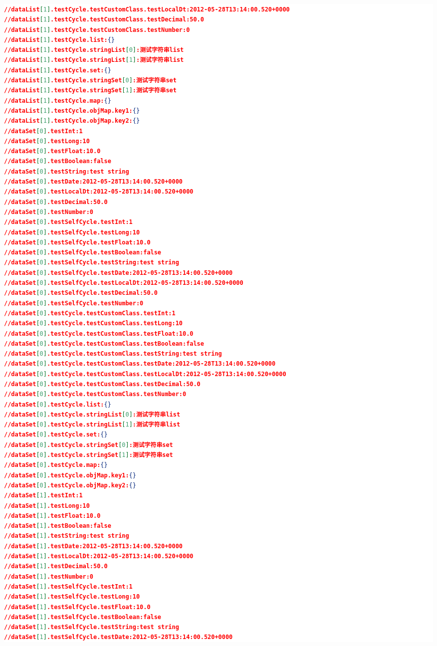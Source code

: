 ```json
//dataList[1].testCycle.testCustomClass.testLocalDt:2012-05-28T13:14:00.520+0000
//dataList[1].testCycle.testCustomClass.testDecimal:50.0
//dataList[1].testCycle.testCustomClass.testNumber:0
//dataList[1].testCycle.list:{}
//dataList[1].testCycle.stringList[0]:测试字符串list
//dataList[1].testCycle.stringList[1]:测试字符串list
//dataList[1].testCycle.set:{}
//dataList[1].testCycle.stringSet[0]:测试字符串set
//dataList[1].testCycle.stringSet[1]:测试字符串set
//dataList[1].testCycle.map:{}
//dataList[1].testCycle.objMap.key1:{}
//dataList[1].testCycle.objMap.key2:{}
//dataSet[0].testInt:1
//dataSet[0].testLong:10
//dataSet[0].testFloat:10.0
//dataSet[0].testBoolean:false
//dataSet[0].testString:test string
//dataSet[0].testDate:2012-05-28T13:14:00.520+0000
//dataSet[0].testLocalDt:2012-05-28T13:14:00.520+0000
//dataSet[0].testDecimal:50.0
//dataSet[0].testNumber:0
//dataSet[0].testSelfCycle.testInt:1
//dataSet[0].testSelfCycle.testLong:10
//dataSet[0].testSelfCycle.testFloat:10.0
//dataSet[0].testSelfCycle.testBoolean:false
//dataSet[0].testSelfCycle.testString:test string
//dataSet[0].testSelfCycle.testDate:2012-05-28T13:14:00.520+0000
//dataSet[0].testSelfCycle.testLocalDt:2012-05-28T13:14:00.520+0000
//dataSet[0].testSelfCycle.testDecimal:50.0
//dataSet[0].testSelfCycle.testNumber:0
//dataSet[0].testCycle.testCustomClass.testInt:1
//dataSet[0].testCycle.testCustomClass.testLong:10
//dataSet[0].testCycle.testCustomClass.testFloat:10.0
//dataSet[0].testCycle.testCustomClass.testBoolean:false
//dataSet[0].testCycle.testCustomClass.testString:test string
//dataSet[0].testCycle.testCustomClass.testDate:2012-05-28T13:14:00.520+0000
//dataSet[0].testCycle.testCustomClass.testLocalDt:2012-05-28T13:14:00.520+0000
//dataSet[0].testCycle.testCustomClass.testDecimal:50.0
//dataSet[0].testCycle.testCustomClass.testNumber:0
//dataSet[0].testCycle.list:{}
//dataSet[0].testCycle.stringList[0]:测试字符串list
//dataSet[0].testCycle.stringList[1]:测试字符串list
//dataSet[0].testCycle.set:{}
//dataSet[0].testCycle.stringSet[0]:测试字符串set
//dataSet[0].testCycle.stringSet[1]:测试字符串set
//dataSet[0].testCycle.map:{}
//dataSet[0].testCycle.objMap.key1:{}
//dataSet[0].testCycle.objMap.key2:{}
//dataSet[1].testInt:1
//dataSet[1].testLong:10
//dataSet[1].testFloat:10.0
//dataSet[1].testBoolean:false
//dataSet[1].testString:test string
//dataSet[1].testDate:2012-05-28T13:14:00.520+0000
//dataSet[1].testLocalDt:2012-05-28T13:14:00.520+0000
//dataSet[1].testDecimal:50.0
//dataSet[1].testNumber:0
//dataSet[1].testSelfCycle.testInt:1
//dataSet[1].testSelfCycle.testLong:10
//dataSet[1].testSelfCycle.testFloat:10.0
//dataSet[1].testSelfCycle.testBoolean:false
//dataSet[1].testSelfCycle.testString:test string
//dataSet[1].testSelfCycle.testDate:2012-05-28T13:14:00.520+0000
```